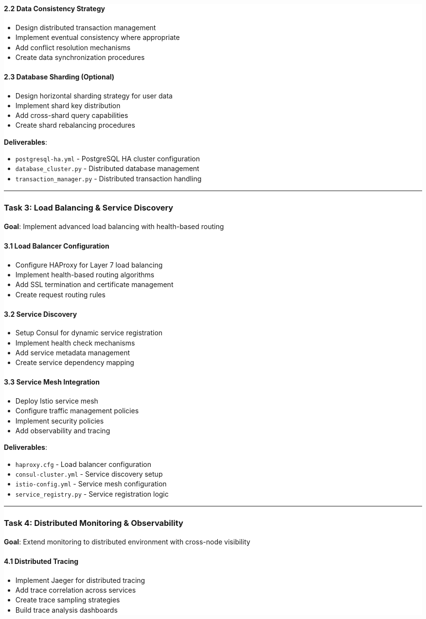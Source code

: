 #### **2.2 Data Consistency Strategy**
- Design distributed transaction management
- Implement eventual consistency where appropriate
- Add conflict resolution mechanisms
- Create data synchronization procedures

#### **2.3 Database Sharding (Optional)**
- Design horizontal sharding strategy for user data
- Implement shard key distribution
- Add cross-shard query capabilities
- Create shard rebalancing procedures

**Deliverables**:
- `postgresql-ha.yml` - PostgreSQL HA cluster configuration
- `database_cluster.py` - Distributed database management
- `transaction_manager.py` - Distributed transaction handling

---

### **Task 3: Load Balancing & Service Discovery**
**Goal**: Implement advanced load balancing with health-based routing

#### **3.1 Load Balancer Configuration**
- Configure HAProxy for Layer 7 load balancing
- Implement health-based routing algorithms
- Add SSL termination and certificate management
- Create request routing rules

#### **3.2 Service Discovery**
- Setup Consul for dynamic service registration
- Implement health check mechanisms
- Add service metadata management
- Create service dependency mapping

#### **3.3 Service Mesh Integration**
- Deploy Istio service mesh
- Configure traffic management policies
- Implement security policies
- Add observability and tracing

**Deliverables**:
- `haproxy.cfg` - Load balancer configuration
- `consul-cluster.yml` - Service discovery setup
- `istio-config.yml` - Service mesh configuration
- `service_registry.py` - Service registration logic

---

### **Task 4: Distributed Monitoring & Observability**
**Goal**: Extend monitoring to distributed environment with cross-node visibility

#### **4.1 Distributed Tracing**
- Implement Jaeger for distributed tracing
- Add trace correlation across services
- Create trace sampling strategies
- Build trace analysis dashboards
